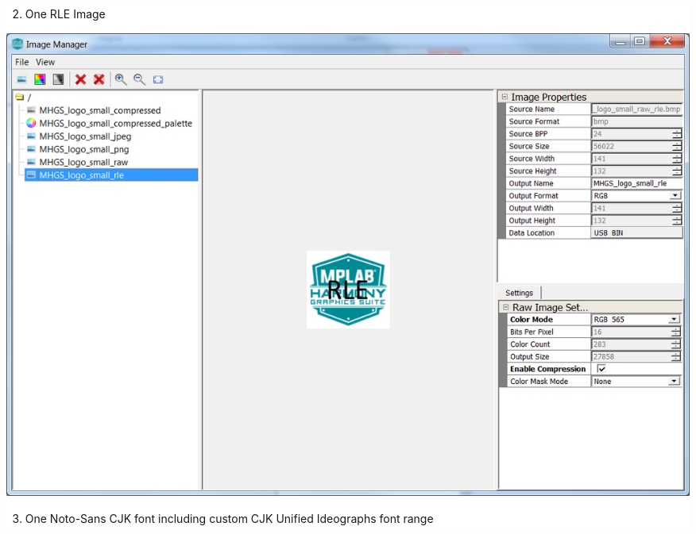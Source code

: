 
2) One RLE Image

![](../../../../docs/html/legato_quickstart_ext_res_image_manager_rle.png)

3) One Noto-Sans CJK font including custom CJK Unified Ideographs font range

